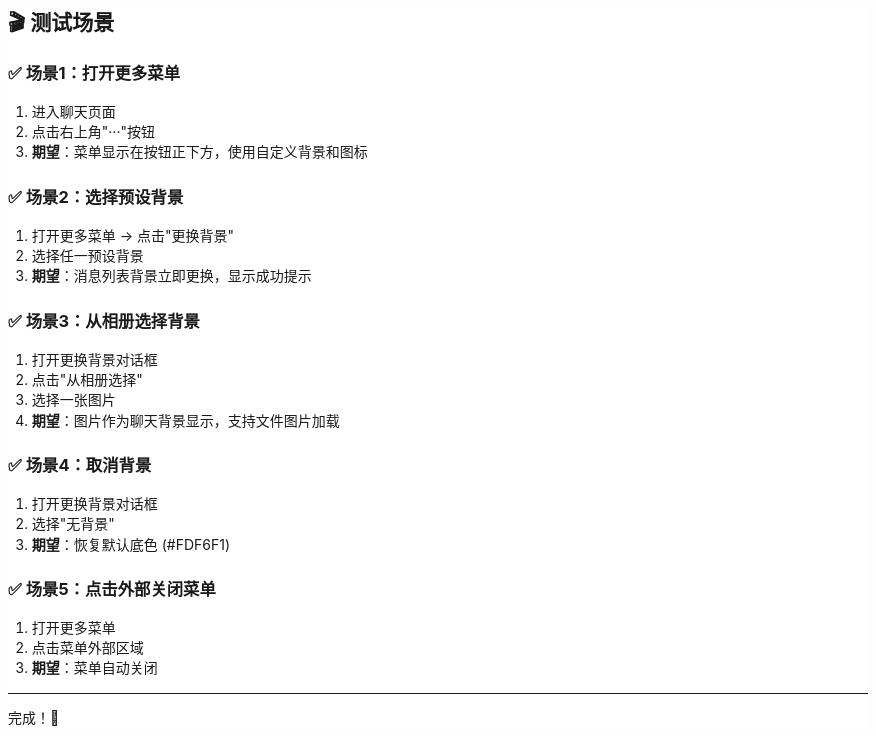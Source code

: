 
## 🎬 测试场景

### ✅ 场景1：打开更多菜单
1. 进入聊天页面
2. 点击右上角"···"按钮
3. **期望**：菜单显示在按钮正下方，使用自定义背景和图标

### ✅ 场景2：选择预设背景
1. 打开更多菜单 → 点击"更换背景"
2. 选择任一预设背景
3. **期望**：消息列表背景立即更换，显示成功提示

### ✅ 场景3：从相册选择背景
1. 打开更换背景对话框
2. 点击"从相册选择"
3. 选择一张图片
4. **期望**：图片作为聊天背景显示，支持文件图片加载

### ✅ 场景4：取消背景
1. 打开更换背景对话框
2. 选择"无背景"
3. **期望**：恢复默认底色 (#FDF6F1)

### ✅ 场景5：点击外部关闭菜单
1. 打开更多菜单
2. 点击菜单外部区域
3. **期望**：菜单自动关闭

---

完成！🎉

